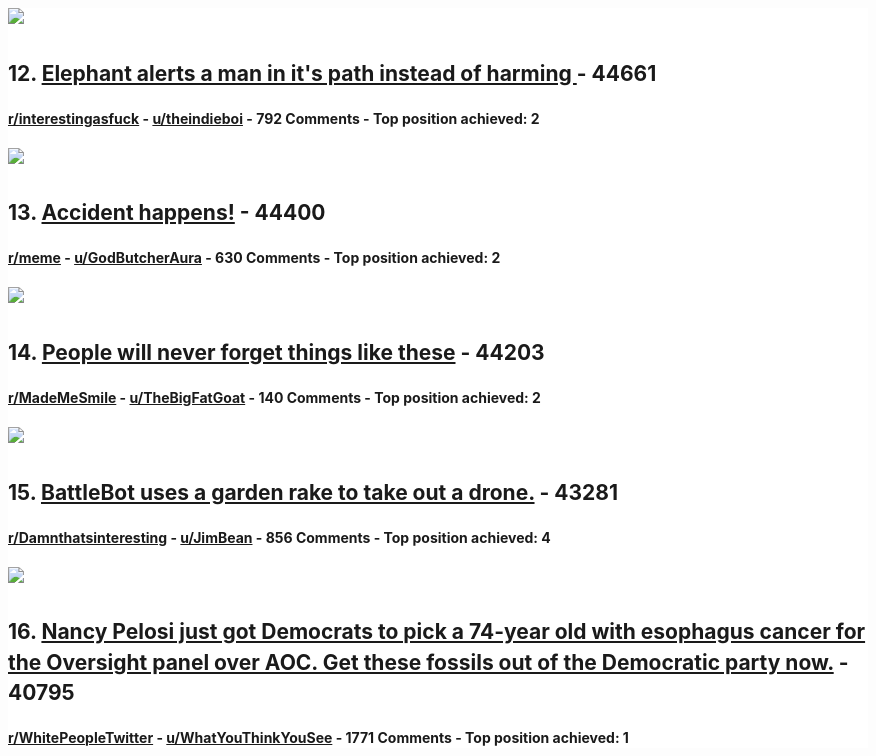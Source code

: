 <a href="https://i.redd.it/hbhruekgse7e1.png"><img src="https://b.thumbs.redditmedia.com/zP2Wy1Ovit6wUr6vXf3WgVFfluFE91KhIPth5DUyFiE.jpg"></img></a>

## 12. [Elephant alerts a man in it's path instead of harming ](http://reddit.com/r/interestingasfuck/comments/1hg36nx/elephant_alerts_a_man_in_its_path_instead_of/) - 44661
#### [r/interestingasfuck](http://reddit.com/r/interestingasfuck) - [u/theindieboi](http://reddit.com/u/theindieboi) - 792 Comments - Top position achieved: 2

<a href="https://v.redd.it/dthv708sbc7e1"><img src="https://external-preview.redd.it/ZDBhenFkenJiYzdlMRfU4bmk1ZKLDy2pGD1PTkaTPmWyWoLSboTO447Np0JW.png?width=140&amp;height=140&amp;crop=140:140,smart&amp;format=jpg&amp;v=enabled&amp;lthumb=true&amp;s=a01b795bff322553d9c895af3ddaec5910dba524"></img></a>

## 13. [Accident happens!](http://reddit.com/r/meme/comments/1hg691q/accident_happens/) - 44400
#### [r/meme](http://reddit.com/r/meme) - [u/GodButcherAura](http://reddit.com/u/GodButcherAura) - 630 Comments - Top position achieved: 2

<a href="https://i.redd.it/st2snpc8dd7e1.jpeg"><img src="https://b.thumbs.redditmedia.com/AkRNesmBqvTwVZPg2xnPSNxUvDhQxqdfcjCc34a2dFI.jpg"></img></a>

## 14. [People will never forget things like these](http://reddit.com/r/MadeMeSmile/comments/1hgkb6r/people_will_never_forget_things_like_these/) - 44203
#### [r/MadeMeSmile](http://reddit.com/r/MadeMeSmile) - [u/TheBigFatGoat](http://reddit.com/u/TheBigFatGoat) - 140 Comments - Top position achieved: 2

<a href="https://i.redd.it/flldmpw60h7e1.png"><img src="https://b.thumbs.redditmedia.com/8YHWg7XIgFTJHyM5gBHvvruJiFIaFfl4hplDz5fDEuw.jpg"></img></a>

## 15. [BattleBot uses a garden rake to take out a drone.](http://reddit.com/r/Damnthatsinteresting/comments/1hgaktx/battlebot_uses_a_garden_rake_to_take_out_a_drone/) - 43281
#### [r/Damnthatsinteresting](http://reddit.com/r/Damnthatsinteresting) - [u/JimBean](http://reddit.com/u/JimBean) - 856 Comments - Top position achieved: 4

<a href="https://v.redd.it/bcwjc8pdue7e1"><img src="https://external-preview.redd.it/dTZtaWp1cGx1ZTdlMdviR2IRD0pOWVH7OiWD0dtI3KvMyC-IZ3K2hB3rqtBp.png?width=140&amp;height=79&amp;crop=140:79,smart&amp;format=jpg&amp;v=enabled&amp;lthumb=true&amp;s=a47919e333ac32cce4a4a7ae1a53bf152d43a1fb"></img></a>

## 16. [Nancy Pelosi just got Democrats to pick a 74-year old with esophagus cancer for the Oversight panel over AOC. Get these fossils out of the Democratic party now.](http://reddit.com/r/WhitePeopleTwitter/comments/1hgi2s1/nancy_pelosi_just_got_democrats_to_pick_a_74year/) - 40795
#### [r/WhitePeopleTwitter](http://reddit.com/r/WhitePeopleTwitter) - [u/WhatYouThinkYouSee](http://reddit.com/u/WhatYouThinkYouSee) - 1771 Comments - Top position achieved: 1
